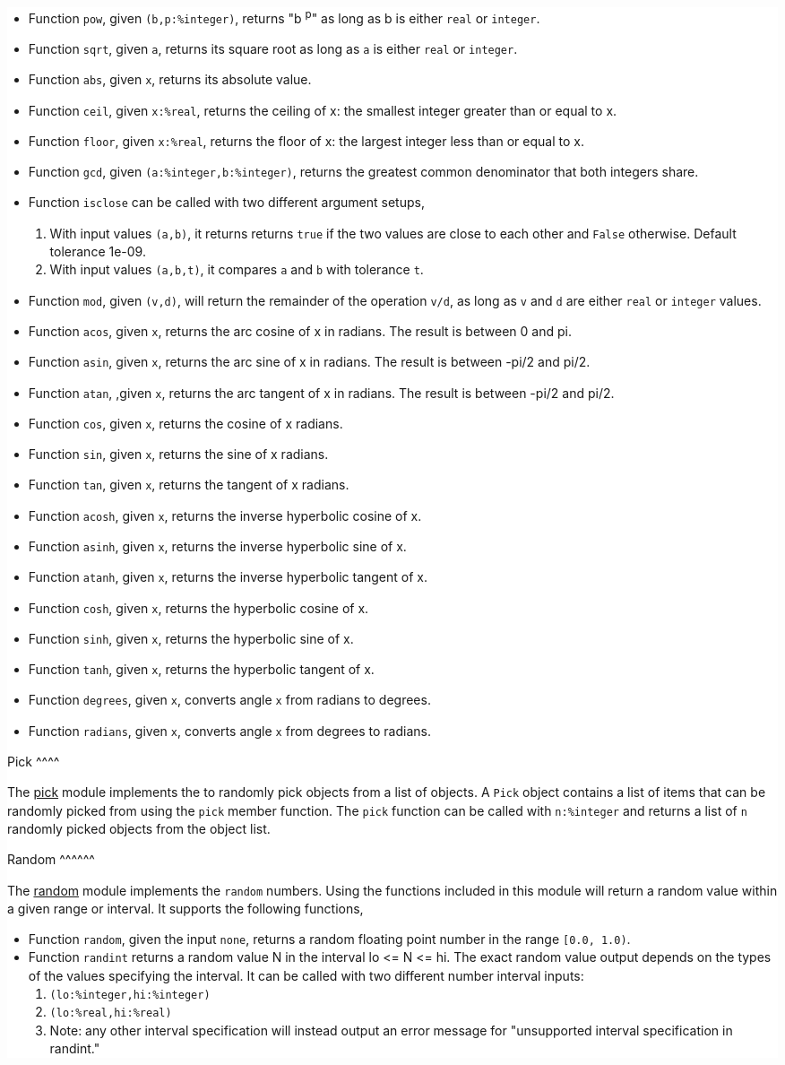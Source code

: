 * Function `pow`, given `(b,p:%integer)`, returns "b <sup>p</sup>" as long as b is either `real` or `integer`.
* Function `sqrt`, given `a`, returns its square root as long as `a` is either `real` or `integer`.
* Function `abs`, given `x`, returns its absolute value.
* Function `ceil`, given `x:%real`, returns the ceiling of x: the smallest integer greater than or equal to x.
* Function `floor`, given `x:%real`, returns the floor of x: the largest integer less than or equal to x.
* Function `gcd`, given `(a:%integer,b:%integer)`, returns the greatest common denominator that both integers share.
* Function `isclose` can be called with two different argument setups,
  1. With input values `(a,b)`, it returns returns `true` if the two values are close to each other and `False` otherwise. Default tolerance 1e-09.
  1. With input values `(a,b,t)`, it compares `a` and `b` with tolerance `t`.

* Function `mod`, given `(v,d)`, will return the remainder of the operation `v/d`, as long as `v` and `d` are either `real` or `integer` values.
* Function `acos`, given `x`, returns the arc cosine of x in radians. The result is between 0 and pi.
* Function `asin`, given `x`, returns the arc sine of x in radians. The result is between -pi/2 and pi/2.
* Function `atan`, ,given `x`, returns the arc tangent of x in radians. The result is between -pi/2 and pi/2.
* Function `cos`, given `x`, returns the cosine of x radians.
* Function `sin`, given `x`, returns the sine of x radians.
* Function `tan`, given `x`, returns the tangent of x radians.
* Function `acosh`, given `x`, returns the inverse hyperbolic cosine of x.
* Function `asinh`, given `x`, returns the inverse hyperbolic sine of x.
* Function `atanh`, given `x`, returns the inverse hyperbolic tangent of x.
* Function `cosh`, given `x`, returns the hyperbolic cosine of x.
* Function `sinh`, given `x`, returns the hyperbolic sine of x.
* Function `tanh`, given `x`, returns the hyperbolic tangent of x.
* Function `degrees`, given `x`, converts angle `x` from radians to degrees.
* Function `radians`,  given `x`, converts angle `x` from degrees to radians.

Pick
^^^^

The [pick](https://github.com/lutzhamel/asteroid/blob/master/code/modules/pick.ast) module implements the to randomly pick objects from a list of objects. A `Pick` object contains a list of items that can be randomly picked from using the `pick` member function. The `pick` function can be called with `n:%integer` and returns a list of `n` randomly picked objects from the object list.

Random
^^^^^^

The [random](https://github.com/lutzhamel/asteroid/blob/master/code/modules/random.ast) module implements the `random` numbers. Using the functions included in this module will return a random value within a given range or interval. It supports the following functions,
* Function `random`, given the input `none`, returns a random floating point number in the range `[0.0, 1.0)`.
* Function `randint` returns a random value N in the interval lo <= N <= hi. The exact random value output depends on the types of the values specifying the interval. It can be called with two different number interval inputs:
  1. `(lo:%integer,hi:%integer)`
  1. `(lo:%real,hi:%real)`
  1. Note: any other interval specification will instead output an error message for "unsupported interval specification in randint."
